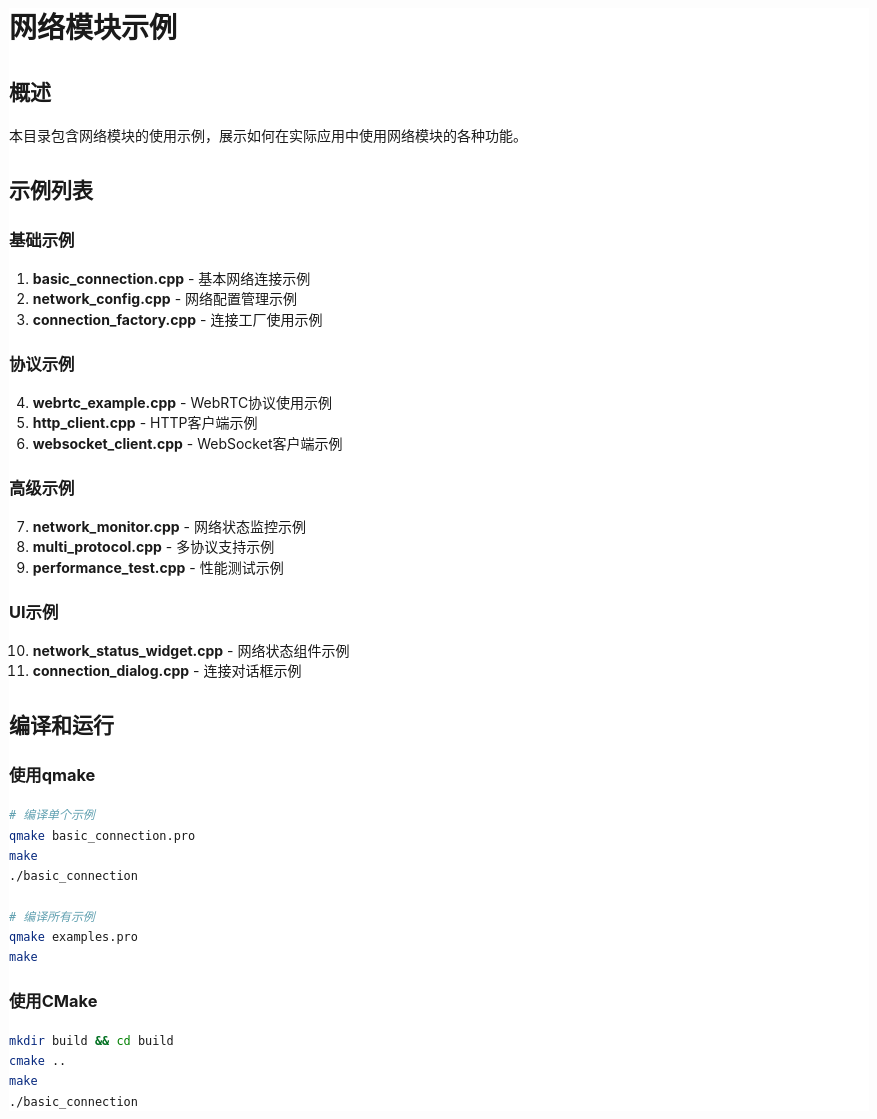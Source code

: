 # 网络模块示例

## 概述

本目录包含网络模块的使用示例，展示如何在实际应用中使用网络模块的各种功能。

## 示例列表

### 基础示例

1. **basic_connection.cpp** - 基本网络连接示例
2. **network_config.cpp** - 网络配置管理示例
3. **connection_factory.cpp** - 连接工厂使用示例

### 协议示例

4. **webrtc_example.cpp** - WebRTC协议使用示例
5. **http_client.cpp** - HTTP客户端示例
6. **websocket_client.cpp** - WebSocket客户端示例

### 高级示例

7. **network_monitor.cpp** - 网络状态监控示例
8. **multi_protocol.cpp** - 多协议支持示例
9. **performance_test.cpp** - 性能测试示例

### UI示例

10. **network_status_widget.cpp** - 网络状态组件示例
11. **connection_dialog.cpp** - 连接对话框示例

## 编译和运行

### 使用qmake

```bash
# 编译单个示例
qmake basic_connection.pro
make
./basic_connection

# 编译所有示例
qmake examples.pro
make
```

### 使用CMake

```bash
mkdir build && cd build
cmake ..
make
./basic_connection
```
